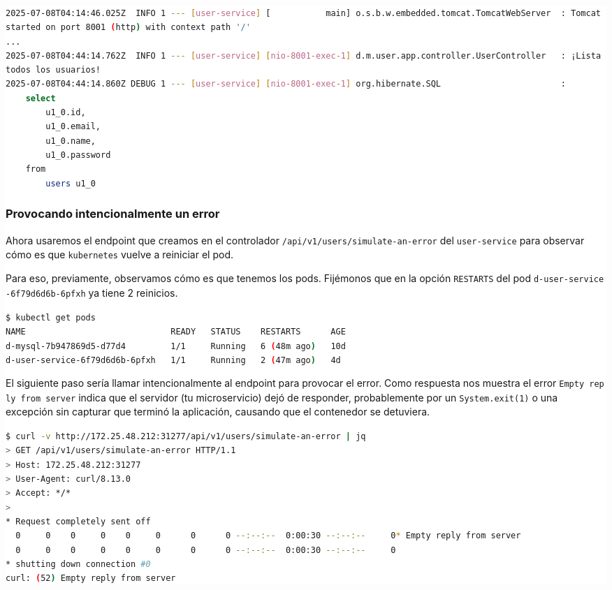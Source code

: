 ````bash
2025-07-08T04:14:46.025Z  INFO 1 --- [user-service] [           main] o.s.b.w.embedded.tomcat.TomcatWebServer  : Tomcat started on port 8001 (http) with context path '/'
...
2025-07-08T04:44:14.762Z  INFO 1 --- [user-service] [nio-8001-exec-1] d.m.user.app.controller.UserController   : ¡Lista todos los usuarios!
2025-07-08T04:44:14.860Z DEBUG 1 --- [user-service] [nio-8001-exec-1] org.hibernate.SQL                        :
    select
        u1_0.id,
        u1_0.email,
        u1_0.name,
        u1_0.password
    from
        users u1_0
````

### Provocando intencionalmente un error

Ahora usaremos el endpoint que creamos en el controlador `/api/v1/users/simulate-an-error` del `user-service` para
observar cómo es que `kubernetes` vuelve a reiniciar el pod.

Para eso, previamente, observamos cómo es que tenemos los pods. Fijémonos que en la opción `RESTARTS` del pod
`d-user-service-6f79d6d6b-6pfxh` ya tiene 2 reinicios.

````bash
$ kubectl get pods
NAME                             READY   STATUS    RESTARTS      AGE
d-mysql-7b947869d5-d77d4         1/1     Running   6 (48m ago)   10d
d-user-service-6f79d6d6b-6pfxh   1/1     Running   2 (47m ago)   4d
````

El siguiente paso sería llamar intencionalmente al endpoint para provocar el error. Como respuesta nos muestra el
error `Empty reply from server` indica que el servidor (tu microservicio) dejó de responder, probablemente por un
`System.exit(1)` o una excepción sin capturar que terminó la aplicación, causando que el contenedor se detuviera.

````bash
$ curl -v http://172.25.48.212:31277/api/v1/users/simulate-an-error | jq
> GET /api/v1/users/simulate-an-error HTTP/1.1
> Host: 172.25.48.212:31277
> User-Agent: curl/8.13.0
> Accept: */*
>
* Request completely sent off
  0     0    0     0    0     0      0      0 --:--:--  0:00:30 --:--:--     0* Empty reply from server
  0     0    0     0    0     0      0      0 --:--:--  0:00:30 --:--:--     0
* shutting down connection #0
curl: (52) Empty reply from server
````
